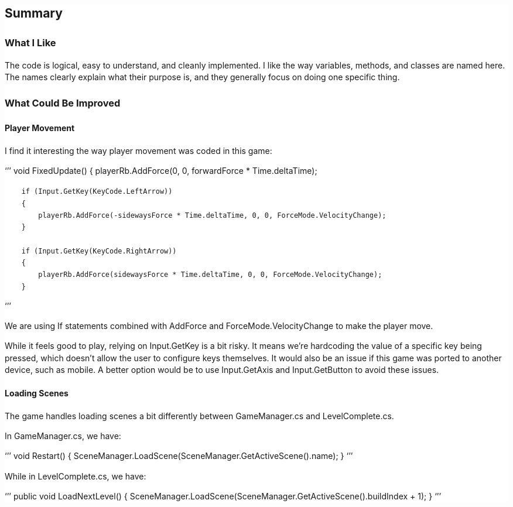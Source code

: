 ## Summary

### What I Like
The code is logical, easy to understand, and cleanly implemented. I like the way variables, methods, and classes are named here. The names clearly explain what their purpose is, and they generally focus on doing one specific thing.

### What Could Be Improved

#### Player Movement
I find it interesting the way player movement was coded in this game:

‘’’
void FixedUpdate()
    {
        playerRb.AddForce(0, 0, forwardForce * Time.deltaTime);

        if (Input.GetKey(KeyCode.LeftArrow))
        {
            playerRb.AddForce(-sidewaysForce * Time.deltaTime, 0, 0, ForceMode.VelocityChange);
        }

        if (Input.GetKey(KeyCode.RightArrow))
        {
            playerRb.AddForce(sidewaysForce * Time.deltaTime, 0, 0, ForceMode.VelocityChange);
        }
‘’’

We are using If statements combined with AddForce and ForceMode.VelocityChange to make the player move.

While it feels good to play, relying on Input.GetKey is a bit risky. It means we’re hardcoding the value of a specific key being pressed, which doesn’t allow the user to configure keys themselves. It would also be an issue if this game was ported to another device, such as mobile. A better option would be to use Input.GetAxis and Input.GetButton to avoid these issues.

#### Loading Scenes
The game handles loading scenes a bit differently between GameManager.cs and LevelComplete.cs.

In GameManager.cs, we have:

‘’’
void Restart()
    {
        SceneManager.LoadScene(SceneManager.GetActiveScene().name);
    }
‘’’

While in LevelComplete.cs, we have:

‘’’
public void LoadNextLevel()
    {
        SceneManager.LoadScene(SceneManager.GetActiveScene().buildIndex + 1);
    }
‘’’
